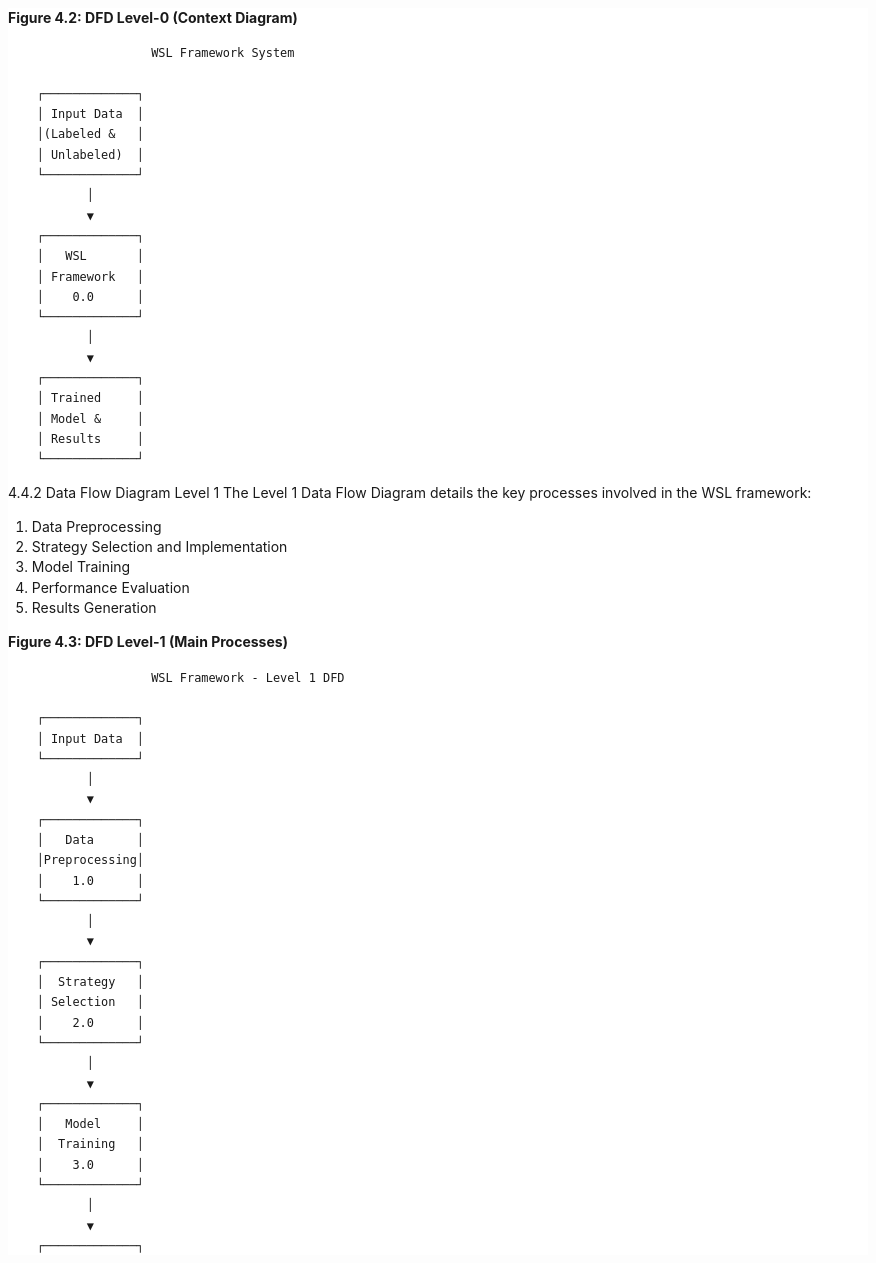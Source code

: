 **Figure 4.2: DFD Level-0 (Context Diagram)**

```
                    WSL Framework System
                        
    ┌─────────────┐
    │ Input Data  │
    │(Labeled &   │
    │ Unlabeled)  │
    └─────────────┘
           │
           ▼
    ┌─────────────┐
    │   WSL       │
    │ Framework   │
    │    0.0      │
    └─────────────┘
           │
           ▼
    ┌─────────────┐
    │ Trained     │
    │ Model &     │
    │ Results     │
    └─────────────┘
```

 4.4.2 Data Flow Diagram Level 1
The Level 1 Data Flow Diagram details the key processes involved in the WSL framework:
1. Data Preprocessing
2. Strategy Selection and Implementation
3. Model Training
4. Performance Evaluation
5. Results Generation
 
**Figure 4.3: DFD Level-1 (Main Processes)**

```
                    WSL Framework - Level 1 DFD
                        
    ┌─────────────┐
    │ Input Data  │
    └─────────────┘
           │
           ▼
    ┌─────────────┐
    │   Data      │
    │Preprocessing│
    │    1.0      │
    └─────────────┘
           │
           ▼
    ┌─────────────┐
    │  Strategy   │
    │ Selection   │
    │    2.0      │
    └─────────────┘
           │
           ▼
    ┌─────────────┐
    │   Model     │
    │  Training   │
    │    3.0      │
    └─────────────┘
           │
           ▼
    ┌─────────────┐
```
